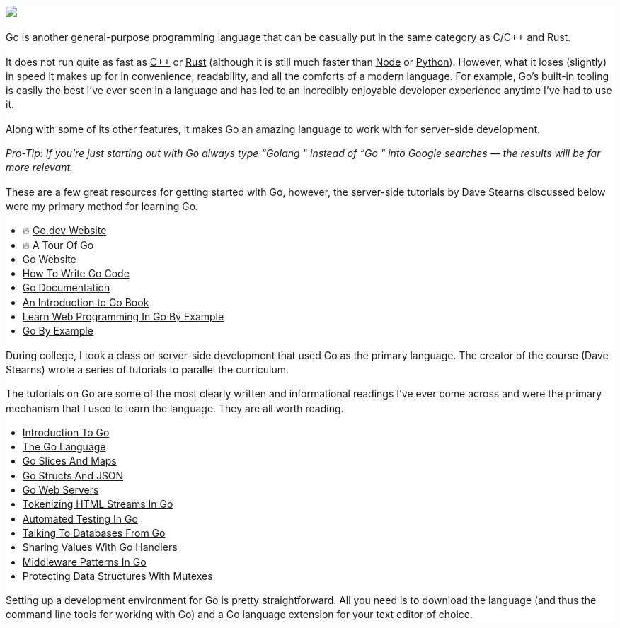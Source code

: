 
![](https://miro.medium.com/max/3200/0*j9Qu4Upl5ufNWlAm.png)

Go is another general-purpose programming language that can be casually put in the same category as C/C++ and Rust.

It does not run quite as fast as [C++](https://benchmarksgame-team.pages.debian.net/benchmarksgame/fastest/go-gpp.html) or [Rust](https://benchmarksgame-team.pages.debian.net/benchmarksgame/fastest/go-rust.html) (although it is still much faster than [Node](https://benchmarksgame-team.pages.debian.net/benchmarksgame/fastest/go-node.html) or [Python](https://benchmarksgame-team.pages.debian.net/benchmarksgame/fastest/go-python3.html)). However, what it loses (slightly) in speed it makes up for in convenience, readability, and all the comforts of a modern language. For example, Go’s [built-in tooling](https://www.reddit.com/r/golang/comments/5hqvc1/what_are_the_built_in_go_tools_what_are_they_used/) is easily the best I’ve ever seen in a language and has led to an incredibly enjoyable developer experience anytime I’ve had to use it.

Along with some of its other [features](https://go.dev/solutions/webdev/), it makes Go an amazing language to work with for server-side development.

_Pro-Tip: If you’re just starting out with Go always type “Golang " instead of “Go " into Google searches — the results will be far more relevant._

These are a few great resources for getting started with Go, however, the server-side tutorials by Dave Stearns discussed below were my primary method for learning Go.

- 🔥 [Go.dev Website](https://go.dev/)
- 🔥 [A Tour Of Go](https://tour.golang.org/welcome/1)
- [Go Website](https://golang.org/)
- [How To Write Go Code](https://golang.org/doc/code.html)
- [Go Documentation](https://golang.org/doc/)
- [An Introduction to Go Book](https://www.golang-book.com/books/intro)
- [Learn Web Programming In Go By Example](https://gowebexamples.com/)
- [Go By Example](https://gobyexample.com/)

During college, I took a class on server-side development that used Go as the primary language. The creator of the course (Dave Stearns) wrote a series of tutorials to parallel the curriculum.

The tutorials on Go are some of the most clearly written and informational readings I’ve ever come across and were the primary mechanism that I used to learn the language. They are all worth reading.

- [Introduction To Go](https://drstearns.github.io/tutorials/gointro/)
- [The Go Language](https://drstearns.github.io/tutorials/golang/)
- [Go Slices And Maps](https://drstearns.github.io/tutorials/goslicemap/)
- [Go Structs And JSON](https://drstearns.github.io/tutorials/gojson/)
- [Go Web Servers](https://drstearns.github.io/tutorials/goweb/)
- [Tokenizing HTML Streams In Go](https://drstearns.github.io/tutorials/tokenizing/)
- [Automated Testing In Go](https://drstearns.github.io/tutorials/testing/)
- [Talking To Databases From Go](https://drstearns.github.io/tutorials/godb/)
- [Sharing Values With Go Handlers](https://drstearns.github.io/tutorials/gohandlerctx/)
- [Middleware Patterns In Go](https://drstearns.github.io/tutorials/gomiddleware/)
- [Protecting Data Structures With Mutexes](https://drstearns.github.io/tutorials/mutexes/)

Setting up a development environment for Go is pretty straightforward. All you need is to download the language (and thus the command line tools for working with Go) and a Go language extension for your text editor of choice.
